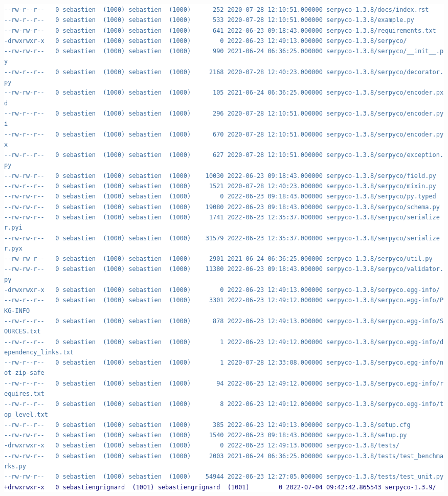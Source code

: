 ```diff
--rw-r--r--   0 sebastien  (1000) sebastien  (1000)      252 2020-07-28 12:10:51.000000 serpyco-1.3.8/docs/index.rst
--rw-r--r--   0 sebastien  (1000) sebastien  (1000)      533 2020-07-28 12:10:51.000000 serpyco-1.3.8/example.py
--rw-rw-r--   0 sebastien  (1000) sebastien  (1000)      641 2022-06-23 09:18:43.000000 serpyco-1.3.8/requirements.txt
-drwxrwxr-x   0 sebastien  (1000) sebastien  (1000)        0 2022-06-23 12:49:13.000000 serpyco-1.3.8/serpyco/
--rw-rw-r--   0 sebastien  (1000) sebastien  (1000)      990 2021-06-24 06:36:25.000000 serpyco-1.3.8/serpyco/__init__.py
--rw-r--r--   0 sebastien  (1000) sebastien  (1000)     2168 2020-07-28 12:40:23.000000 serpyco-1.3.8/serpyco/decorator.py
--rw-rw-r--   0 sebastien  (1000) sebastien  (1000)      105 2021-06-24 06:36:25.000000 serpyco-1.3.8/serpyco/encoder.pxd
--rw-r--r--   0 sebastien  (1000) sebastien  (1000)      296 2020-07-28 12:10:51.000000 serpyco-1.3.8/serpyco/encoder.pyi
--rw-r--r--   0 sebastien  (1000) sebastien  (1000)      670 2020-07-28 12:10:51.000000 serpyco-1.3.8/serpyco/encoder.pyx
--rw-r--r--   0 sebastien  (1000) sebastien  (1000)      627 2020-07-28 12:10:51.000000 serpyco-1.3.8/serpyco/exception.py
--rw-rw-r--   0 sebastien  (1000) sebastien  (1000)    10030 2022-06-23 09:18:43.000000 serpyco-1.3.8/serpyco/field.py
--rw-r--r--   0 sebastien  (1000) sebastien  (1000)     1521 2020-07-28 12:40:23.000000 serpyco-1.3.8/serpyco/mixin.py
--rw-rw-r--   0 sebastien  (1000) sebastien  (1000)        0 2022-06-23 09:18:43.000000 serpyco-1.3.8/serpyco/py.typed
--rw-rw-r--   0 sebastien  (1000) sebastien  (1000)    19080 2022-06-23 09:18:43.000000 serpyco-1.3.8/serpyco/schema.py
--rw-rw-r--   0 sebastien  (1000) sebastien  (1000)     1741 2022-06-23 12:35:37.000000 serpyco-1.3.8/serpyco/serializer.pyi
--rw-rw-r--   0 sebastien  (1000) sebastien  (1000)    31579 2022-06-23 12:35:37.000000 serpyco-1.3.8/serpyco/serializer.pyx
--rw-rw-r--   0 sebastien  (1000) sebastien  (1000)     2901 2021-06-24 06:36:25.000000 serpyco-1.3.8/serpyco/util.py
--rw-rw-r--   0 sebastien  (1000) sebastien  (1000)    11380 2022-06-23 09:18:43.000000 serpyco-1.3.8/serpyco/validator.py
-drwxrwxr-x   0 sebastien  (1000) sebastien  (1000)        0 2022-06-23 12:49:13.000000 serpyco-1.3.8/serpyco.egg-info/
--rw-r--r--   0 sebastien  (1000) sebastien  (1000)     3301 2022-06-23 12:49:12.000000 serpyco-1.3.8/serpyco.egg-info/PKG-INFO
--rw-r--r--   0 sebastien  (1000) sebastien  (1000)      878 2022-06-23 12:49:13.000000 serpyco-1.3.8/serpyco.egg-info/SOURCES.txt
--rw-r--r--   0 sebastien  (1000) sebastien  (1000)        1 2022-06-23 12:49:12.000000 serpyco-1.3.8/serpyco.egg-info/dependency_links.txt
--rw-r--r--   0 sebastien  (1000) sebastien  (1000)        1 2020-07-28 12:33:08.000000 serpyco-1.3.8/serpyco.egg-info/not-zip-safe
--rw-r--r--   0 sebastien  (1000) sebastien  (1000)       94 2022-06-23 12:49:12.000000 serpyco-1.3.8/serpyco.egg-info/requires.txt
--rw-r--r--   0 sebastien  (1000) sebastien  (1000)        8 2022-06-23 12:49:12.000000 serpyco-1.3.8/serpyco.egg-info/top_level.txt
--rw-r--r--   0 sebastien  (1000) sebastien  (1000)      385 2022-06-23 12:49:13.000000 serpyco-1.3.8/setup.cfg
--rw-rw-r--   0 sebastien  (1000) sebastien  (1000)     1540 2022-06-23 09:18:43.000000 serpyco-1.3.8/setup.py
-drwxrwxr-x   0 sebastien  (1000) sebastien  (1000)        0 2022-06-23 12:49:13.000000 serpyco-1.3.8/tests/
--rw-rw-r--   0 sebastien  (1000) sebastien  (1000)     2003 2021-06-24 06:36:25.000000 serpyco-1.3.8/tests/test_benchmarks.py
--rw-rw-r--   0 sebastien  (1000) sebastien  (1000)    54944 2022-06-23 12:27:05.000000 serpyco-1.3.8/tests/test_unit.py
+drwxrwxr-x   0 sebastiengrignard  (1001) sebastiengrignard  (1001)        0 2022-07-04 09:42:42.865543 serpyco-1.3.9/
```